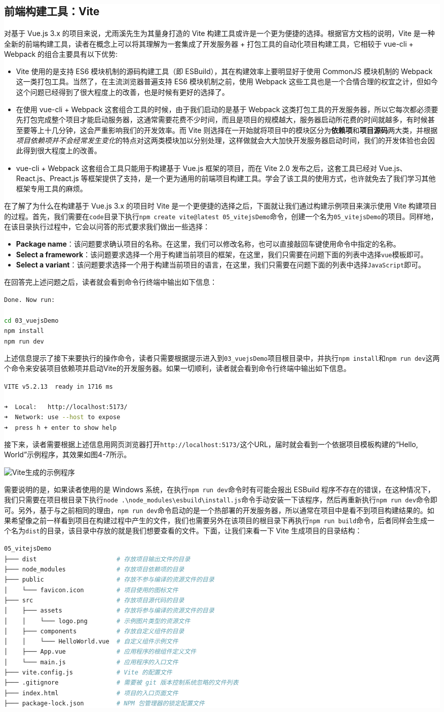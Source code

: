 ## 前端构建工具：Vite

对基于 Vue.js 3.x 的项目来说，尤雨溪先生为其量身打造的 Vite 构建工具或许是一个更为便捷的选择。根据官方文档的说明，Vite 是一种全新的前端构建工具，读者在概念上可以将其理解为一套集成了开发服务器 + 打包工具的自动化项目构建工具，它相较于 vue-cli + Webpack 的组合主要具有以下优势:

- Vite 使用的是支持 ES6 模块机制的源码构建工具（即 ESBuild），其在构建效率上要明显好于使用 CommonJS 模块机制的 Webpack 这一类打包工具。当然了，在主流浏览器普遍支持 ES6 模块机制之前，使用 Webpack 这些工具也是一个合情合理的权宜之计，但如今这个问题已经得到了很大程度上的改善，也是时候有更好的选择了。

- 在使用 vue-cli + Webpack 这套组合工具的时候，由于我们启动的是基于 Webpack 这类打包工具的开发服务器，所以它每次都必须要先打包完成整个项目才能启动服务器，这通常需要花费不少时间，而且是项目的规模越大，服务器启动所花费的时间就越多，有时候甚至要等上十几分钟，这会严重影响我们的开发效率。而 Vite 则选择在一开始就将项目中的模块区分为**依赖项**和**项目源码**两大类，并根据*项目依赖项并不会经常发生变化*的特点对这两类模块加以分别处理，这样做就会大大加快开发服务器启动时间，我们的开发体验也会因此得到很大程度上的改善。

- vue-cli + Webpack 这套组合工具只能用于构建基于 Vue.js 框架的项目，而在 Vite 2.0 发布之后，这套工具已经对 Vue.js、React.js、Preact.js 等框架提供了支持，是一个更为通用的前端项目构建工具。学会了该工具的使用方式，也许就免去了我们学习其他框架专用工具的麻烦。

在了解了为什么在构建基于 Vue.js 3.x 的项目时 Vite 是一个更便捷的选择之后，下面就让我们通过构建示例项目来演示使用 Vite 构建项目的过程。首先，我们需要在`code`目录下执行`npm create vite@latest 05_vitejsDemo`命令，创建一个名为`05_vitejsDemo`的项目。同样地，在该目录执行过程中，它会以问答的形式要求我们做出一些选择：

- **Package name**：该问题要求确认项目的名称。在这里，我们可以修改名称，也可以直接敲回车键使用命令中指定的名称。
- **Select a framework**：该问题要求选择一个用于构建当前项目的框架，在这里，我们只需要在问题下面的列表中选择`vue`模板即可。
- **Select a variant**：该问题要求选择一个用于构建当前项目的语言，在这里，我们只需要在问题下面的列表中选择`JavaScript`即可。

在回答完上述问题之后，读者就会看到命令行终端中输出如下信息：

```bash
Done. Now run:    

cd 03_vuejsDemo
npm install     
npm run dev     
```

上述信息提示了接下来要执行的操作命令，读者只需要根据提示进入到`03_vuejsDemo`项目根目录中，并执行`npm install`和`npm run dev`这两个命令来安装项目依赖项并启动Vite的开发服务器。如果一切顺利，读者就会看到命令行终端中输出如下信息。

```bash
VITE v5.2.13  ready in 1716 ms

➜  Local:   http://localhost:5173/
➜  Network: use --host to expose
➜  press h + enter to show help
```

接下来，读者需要根据上述信息用网页浏览器打开`http://localhost:5173/`这个URL，届时就会看到一个依据项目模板构建的“Hello, World”示例程序，其效果如图4-7所示。

![Vite生成的示例程序](https://img2023.cnblogs.com/blog/691082/202305/691082-20230530101847908-513161139.png)

需要说明的是，如果读者使用的是 Windows 系统，在执行`npm run dev`命令时有可能会报出 ESBuild 程序不存在的错误，在这种情况下，我们只需要在项目根目录下执行`node .\node_modules\esbuild\install.js`命令手动安装一下该程序，然后再重新执行`npm run dev`命令即可。另外，基于与之前相同的理由，`npm run dev`命令启动的是一个热部署的开发服务器，所以通常在项目中是看不到项目构建结果的。如果希望像之前一样看到项目在构建过程中产生的文件，我们也需要另外在该项目的根目录下再执行`npm run build`命令，后者同样会生成一个名为`dist`的目录，该目录中存放的就是我们想要查看的文件。下面，让我们来看一下 Vite 生成项目的目录结构：

```bash
05_vitejsDemo
├─── dist                      # 存放项目输出文件的目录
├─── node_modules              # 存放项目依赖项的目录
├─── public                    # 存放不参与编译的资源文件的目录
│    └─── favicon.icon         # 项目使用的图标文件
├─── src                       # 存放项目源代码的目录
│    ├─── assets               # 存放将参与编译的资源文件的目录
│    │    └─── logo.png        # 示例图片类型的资源文件
│    ├─── components           # 存放自定义组件的目录
│    │    └─── HelloWorld.vue  # 自定义组件示例文件
│    ├─── App.vue              # 应用程序的根组件定义文件
│    └─── main.js              # 应用程序的入口文件
├─── vite.config.js            # Vite 的配置文件
├─── .gitignore                # 需要被 git 版本控制系统忽略的文件列表
├─── index.html                # 项目的入口页面文件
├─── package-lock.json         # NPM 包管理器的锁定配置文件
```